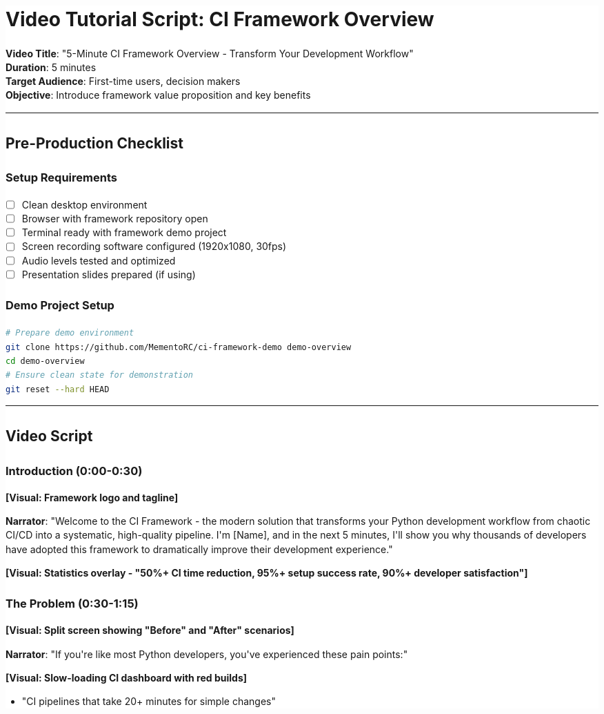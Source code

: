 # Video Tutorial Script: CI Framework Overview

**Video Title**: "5-Minute CI Framework Overview - Transform Your Development Workflow"  
**Duration**: 5 minutes  
**Target Audience**: First-time users, decision makers  
**Objective**: Introduce framework value proposition and key benefits

---

## Pre-Production Checklist

### Setup Requirements
- [ ] Clean desktop environment
- [ ] Browser with framework repository open
- [ ] Terminal ready with framework demo project
- [ ] Screen recording software configured (1920x1080, 30fps)
- [ ] Audio levels tested and optimized
- [ ] Presentation slides prepared (if using)

### Demo Project Setup
```bash
# Prepare demo environment
git clone https://github.com/MementoRC/ci-framework-demo demo-overview
cd demo-overview
# Ensure clean state for demonstration
git reset --hard HEAD
```

---

## Video Script

### Introduction (0:00-0:30)

**[Visual: Framework logo and tagline]**

**Narrator**: "Welcome to the CI Framework - the modern solution that transforms your Python development workflow from chaotic CI/CD into a systematic, high-quality pipeline. I'm [Name], and in the next 5 minutes, I'll show you why thousands of developers have adopted this framework to dramatically improve their development experience."

**[Visual: Statistics overlay - "50%+ CI time reduction, 95%+ setup success rate, 90%+ developer satisfaction"]**

### The Problem (0:30-1:15)

**[Visual: Split screen showing "Before" and "After" scenarios]**

**Narrator**: "If you're like most Python developers, you've experienced these pain points:"

**[Visual: Slow-loading CI dashboard with red builds]**
- "CI pipelines that take 20+ minutes for simple changes"
